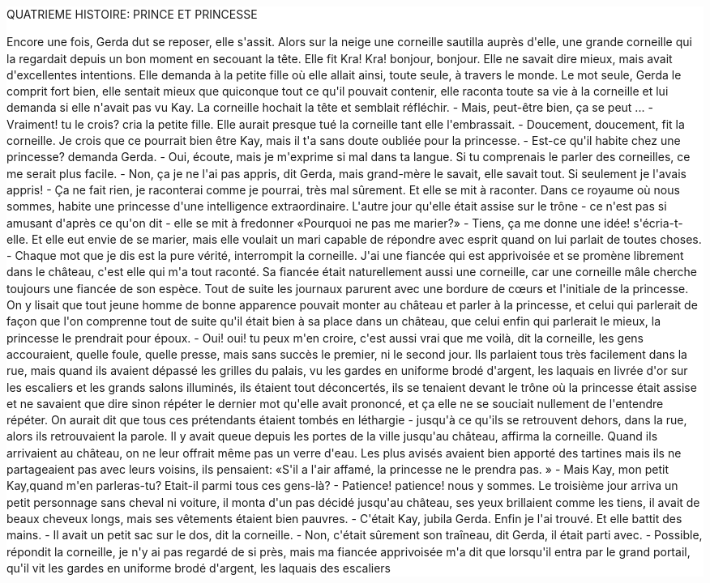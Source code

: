 QUATRIEME HISTOIRE: PRINCE ET PRINCESSE

Encore une fois, Gerda dut se reposer, elle s'assit. Alors sur la neige
une corneille sautilla auprès d'elle, une grande corneille qui la
regardait depuis un bon moment en secouant la tête. Elle fit Kra! Kra!
bonjour, bonjour. Elle ne savait dire mieux, mais avait d'excellentes
intentions. Elle demanda à la petite fille où elle allait ainsi, toute
seule, à travers le monde. Le mot seule, Gerda le comprit fort bien,
elle sentait mieux que quiconque tout ce qu'il pouvait contenir, elle
raconta toute sa vie à la corneille et lui demanda si elle n'avait pas
vu Kay. La corneille hochait la tête et semblait réfléchir. - Mais,
peut-être bien, ça se peut ... - Vraiment! tu le crois? cria la petite
fille. Elle aurait presque tué la corneille tant elle l'embrassait. -
Doucement, doucement, fit la corneille. Je crois que ce pourrait bien
être Kay, mais il t'a sans doute oubliée pour la princesse. - Est-ce
qu'il habite chez une princesse? demanda Gerda. - Oui, écoute, mais je
m'exprime si mal dans ta langue. Si tu comprenais le parler des
corneilles, ce me serait plus facile. - Non, ça je ne l'ai pas appris,
dit Gerda, mais grand-mère le savait, elle savait tout. Si seulement je
l'avais appris! - Ça ne fait rien, je raconterai comme je pourrai, très
mal sûrement. Et elle se mit à raconter. Dans ce royaume où nous sommes,
habite une princesse d'une intelligence extraordinaire. L'autre jour
qu'elle était assise sur le trône - ce n'est pas si amusant d'après
ce qu'on dit - elle se mit à fredonner «Pourquoi ne pas me marier?» -
Tiens, ça me donne une idée! s'écria-t-elle. Et elle eut envie de se
marier, mais elle voulait un mari capable de répondre avec esprit quand
on lui parlait de toutes choses. - Chaque mot que je dis est la pure
vérité, interrompit la corneille. J'ai une fiancée qui est apprivoisée
et se promène librement dans le château, c'est elle qui m'a tout
raconté. Sa fiancée était naturellement aussi une corneille, car une
corneille mâle cherche toujours une fiancée de son espèce. Tout de suite
les journaux parurent avec une bordure de cœurs et l'initiale de la
princesse. On y lisait que tout jeune homme de bonne apparence pouvait
monter au château et parler à la princesse, et celui qui parlerait de
façon que l'on comprenne tout de suite qu'il était bien à sa place
dans un château, que celui enfin qui parlerait le mieux, la princesse le
prendrait pour époux. - Oui! oui! tu peux m'en croire, c'est aussi
vrai que me voilà, dit la corneille, les gens accouraient, quelle foule,
quelle presse, mais sans succès le premier, ni le second jour. Ils
parlaient tous très facilement dans la rue, mais quand ils avaient
dépassé les grilles du palais, vu les gardes en uniforme brodé
d'argent, les laquais en livrée d'or sur les escaliers et les grands
salons illuminés, ils étaient tout déconcertés, ils se tenaient devant
le trône où la princesse était assise et ne savaient que dire sinon
répéter le dernier mot qu'elle avait prononcé, et ça elle ne se
souciait nullement de l'entendre répéter. On aurait dit que tous ces
prétendants étaient tombés en léthargie - jusqu'à ce qu'ils se
retrouvent dehors, dans la rue, alors ils retrouvaient la parole. Il y
avait queue depuis les portes de la ville jusqu'au château, affirma la
corneille. Quand ils arrivaient au château, on ne leur offrait même pas
un verre d'eau. Les plus avisés avaient bien apporté des tartines mais
ils ne partageaient pas avec leurs voisins, ils pensaient: «S'il a
l'air affamé, la princesse ne le prendra pas. » - Mais Kay, mon petit
Kay,quand m'en parleras-tu? Etait-il parmi tous ces gens-là? -
Patience! patience! nous y sommes. Le troisième jour arriva un petit
personnage sans cheval ni voiture, il monta d'un pas décidé jusqu'au
château, ses yeux brillaient comme les tiens, il avait de beaux cheveux
longs, mais ses vêtements étaient bien pauvres. - C'était Kay, jubila
Gerda. Enfin je l'ai trouvé. Et elle battit des mains. - Il avait un
petit sac sur le dos, dit la corneille. - Non, c'était sûrement son
traîneau, dit Gerda, il était parti avec. - Possible, répondit la
corneille, je n'y ai pas regardé de si près, mais ma fiancée
apprivoisée m'a dit que lorsqu'il entra par le grand portail, qu'il
vit les gardes en uniforme brodé d'argent, les laquais des escaliers